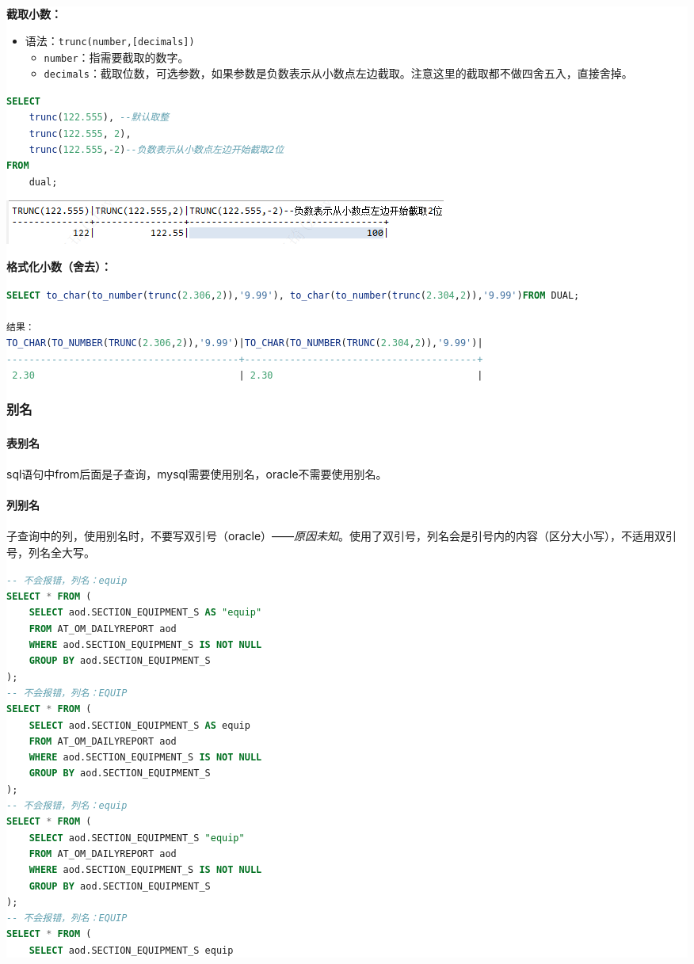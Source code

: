 **截取小数：**

* 语法：`trunc(number,[decimals])`
    * `number`：指需要截取的数字。
    * `decimals`：截取位数，可选参数，如果参数是负数表示从小数点左边截取。注意这里的截取都不做四舍五入，直接舍掉。

```sql
SELECT
	trunc(122.555), --默认取整
	trunc(122.555, 2),
	trunc(122.555,-2)--负数表示从小数点左边开始截取2位
FROM
	dual;
```

![](attachments/Pasted%20image%2020230312160049.png)

**格式化小数（舍去）：**

```sql
SELECT to_char(to_number(trunc(2.306,2)),'9.99'), to_char(to_number(trunc(2.304,2)),'9.99')FROM DUAL;

结果：
TO_CHAR(TO_NUMBER(TRUNC(2.306,2)),'9.99')|TO_CHAR(TO_NUMBER(TRUNC(2.304,2)),'9.99')|
-----------------------------------------+-----------------------------------------+
 2.30                                    | 2.30                                    |
```

### 别名

#### 表别名

sql语句中from后面是子查询，mysql需要使用别名，oracle不需要使用别名。

#### 列别名

子查询中的列，使用别名时，不要写双引号（oracle）——*原因未知*。使用了双引号，列名会是引号内的内容（区分大小写），不适用双引号，列名全大写。

```sql
-- 不会报错，列名：equip
SELECT * FROM (
	SELECT aod.SECTION_EQUIPMENT_S AS "equip"
	FROM AT_OM_DAILYREPORT aod 
	WHERE aod.SECTION_EQUIPMENT_S IS NOT NULL
	GROUP BY aod.SECTION_EQUIPMENT_S
);
-- 不会报错，列名：EQUIP
SELECT * FROM (
	SELECT aod.SECTION_EQUIPMENT_S AS equip
	FROM AT_OM_DAILYREPORT aod 
	WHERE aod.SECTION_EQUIPMENT_S IS NOT NULL
	GROUP BY aod.SECTION_EQUIPMENT_S
);
-- 不会报错，列名：equip
SELECT * FROM (
	SELECT aod.SECTION_EQUIPMENT_S "equip"
	FROM AT_OM_DAILYREPORT aod 
	WHERE aod.SECTION_EQUIPMENT_S IS NOT NULL
	GROUP BY aod.SECTION_EQUIPMENT_S
);
-- 不会报错，列名：EQUIP
SELECT * FROM (
	SELECT aod.SECTION_EQUIPMENT_S equip
```